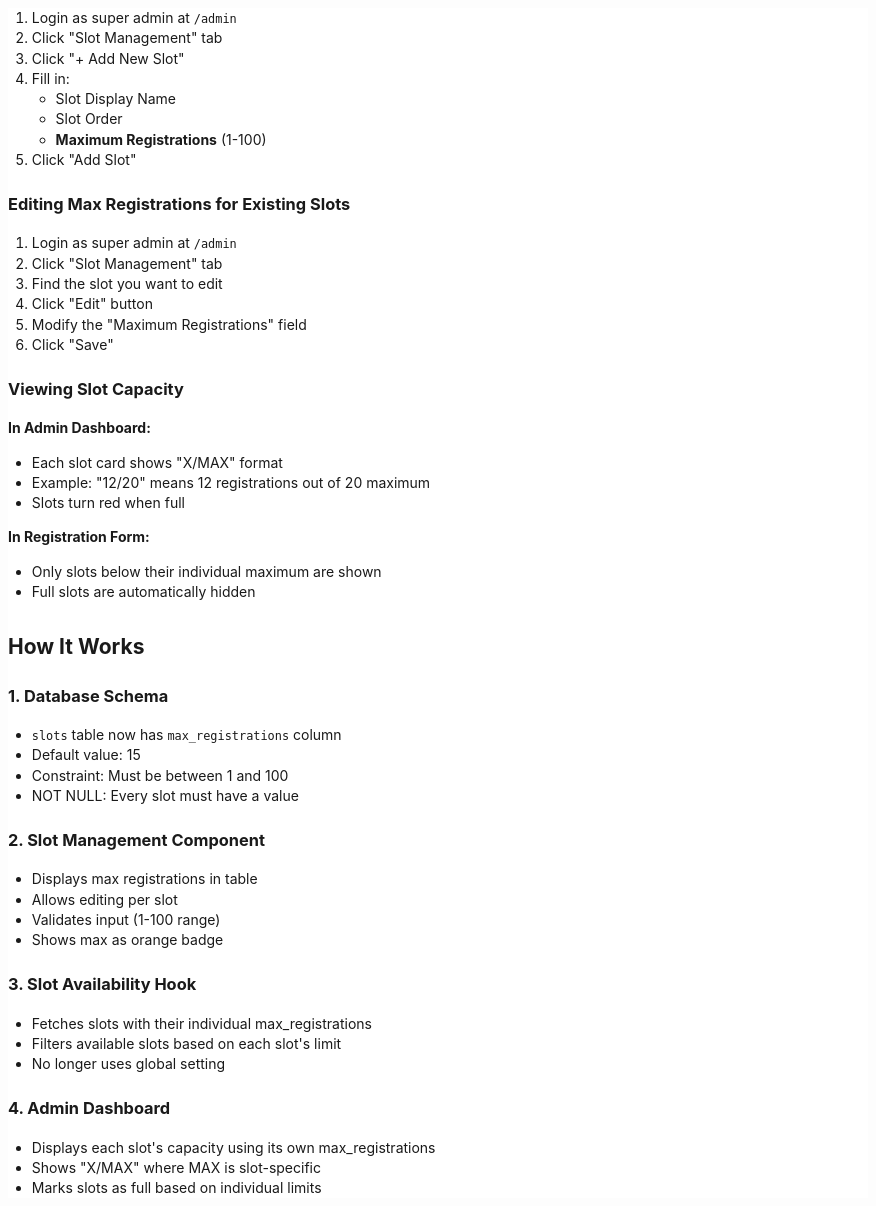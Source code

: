 1. Login as super admin at `/admin`
2. Click "Slot Management" tab
3. Click "+ Add New Slot"
4. Fill in:
   - Slot Display Name
   - Slot Order
   - **Maximum Registrations** (1-100)
5. Click "Add Slot"

### Editing Max Registrations for Existing Slots

1. Login as super admin at `/admin`
2. Click "Slot Management" tab
3. Find the slot you want to edit
4. Click "Edit" button
5. Modify the "Maximum Registrations" field
6. Click "Save"

### Viewing Slot Capacity

**In Admin Dashboard:**
- Each slot card shows "X/MAX" format
- Example: "12/20" means 12 registrations out of 20 maximum
- Slots turn red when full

**In Registration Form:**
- Only slots below their individual maximum are shown
- Full slots are automatically hidden

## How It Works

### 1. Database Schema
- `slots` table now has `max_registrations` column
- Default value: 15
- Constraint: Must be between 1 and 100
- NOT NULL: Every slot must have a value

### 2. Slot Management Component
- Displays max registrations in table
- Allows editing per slot
- Validates input (1-100 range)
- Shows max as orange badge

### 3. Slot Availability Hook
- Fetches slots with their individual max_registrations
- Filters available slots based on each slot's limit
- No longer uses global setting

### 4. Admin Dashboard
- Displays each slot's capacity using its own max_registrations
- Shows "X/MAX" where MAX is slot-specific
- Marks slots as full based on individual limits
